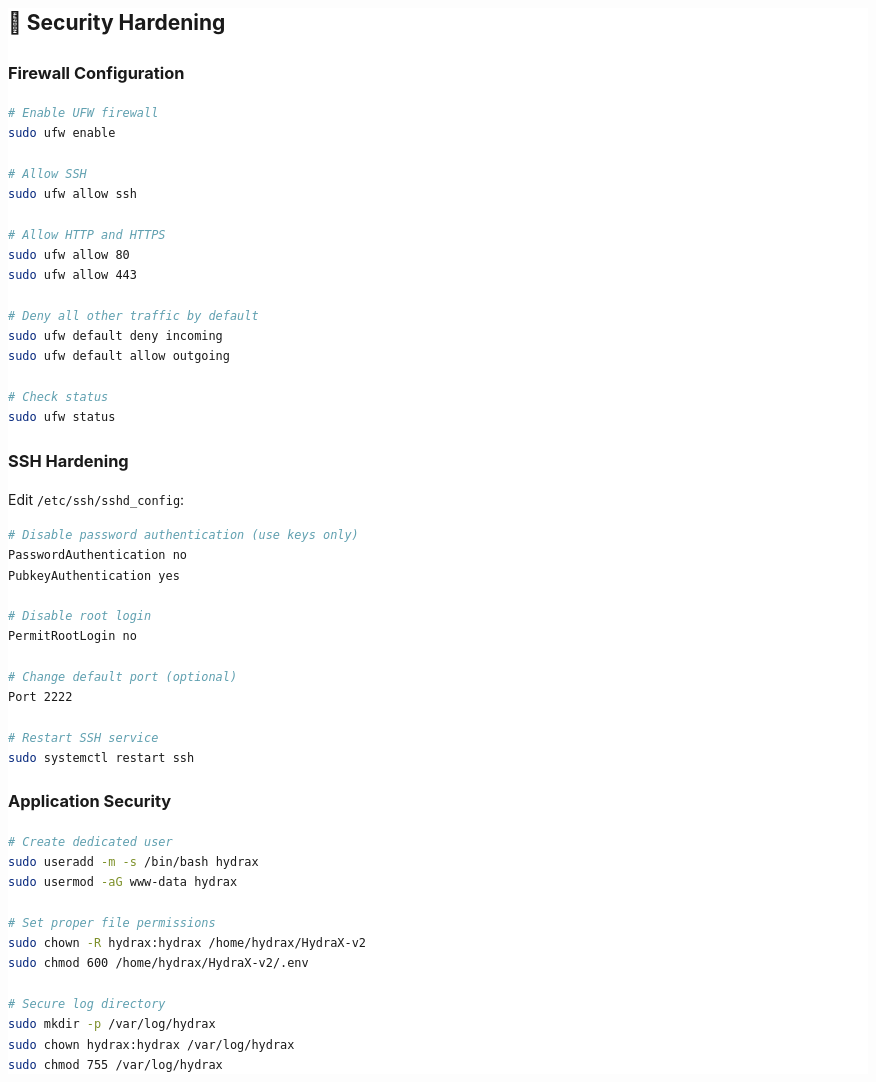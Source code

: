 ## 🔐 **Security Hardening**

### **Firewall Configuration**
```bash
# Enable UFW firewall
sudo ufw enable

# Allow SSH
sudo ufw allow ssh

# Allow HTTP and HTTPS
sudo ufw allow 80
sudo ufw allow 443

# Deny all other traffic by default
sudo ufw default deny incoming
sudo ufw default allow outgoing

# Check status
sudo ufw status
```

### **SSH Hardening**
Edit `/etc/ssh/sshd_config`:
```bash
# Disable password authentication (use keys only)
PasswordAuthentication no
PubkeyAuthentication yes

# Disable root login
PermitRootLogin no

# Change default port (optional)
Port 2222

# Restart SSH service
sudo systemctl restart ssh
```

### **Application Security**
```bash
# Create dedicated user
sudo useradd -m -s /bin/bash hydrax
sudo usermod -aG www-data hydrax

# Set proper file permissions
sudo chown -R hydrax:hydrax /home/hydrax/HydraX-v2
sudo chmod 600 /home/hydrax/HydraX-v2/.env

# Secure log directory
sudo mkdir -p /var/log/hydrax
sudo chown hydrax:hydrax /var/log/hydrax
sudo chmod 755 /var/log/hydrax
```
